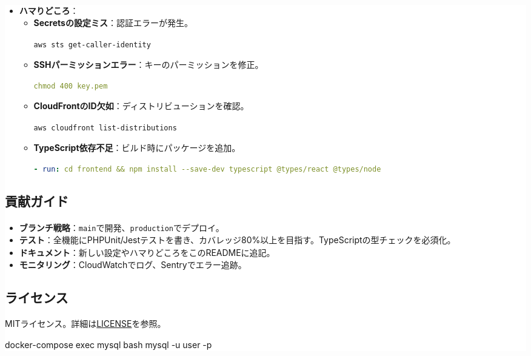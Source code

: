 - **ハマりどころ**：
  - **Secretsの設定ミス**：認証エラーが発生。
    ```bash
    aws sts get-caller-identity
    ```
  - **SSHパーミッションエラー**：キーのパーミッションを修正。
    ```yaml
    chmod 400 key.pem
    ```
  - **CloudFrontのID欠如**：ディストリビューションを確認。
    ```bash
    aws cloudfront list-distributions
    ```
  - **TypeScript依存不足**：ビルド時にパッケージを追加。
    ```yaml
    - run: cd frontend && npm install --save-dev typescript @types/react @types/node
    ```

## 貢献ガイド

- **ブランチ戦略**：`main`で開発、`production`でデプロイ。
- **テスト**：全機能にPHPUnit/Jestテストを書き、カバレッジ80%以上を目指す。TypeScriptの型チェックを必須化。
- **ドキュメント**：新しい設定やハマりどころをこのREADMEに追記。
- **モニタリング**：CloudWatchでログ、Sentryでエラー追跡。

## ライセンス

MITライセンス。詳細は[LICENSE](LICENSE)を参照。

docker-compose exec mysql bash
mysql -u user -p